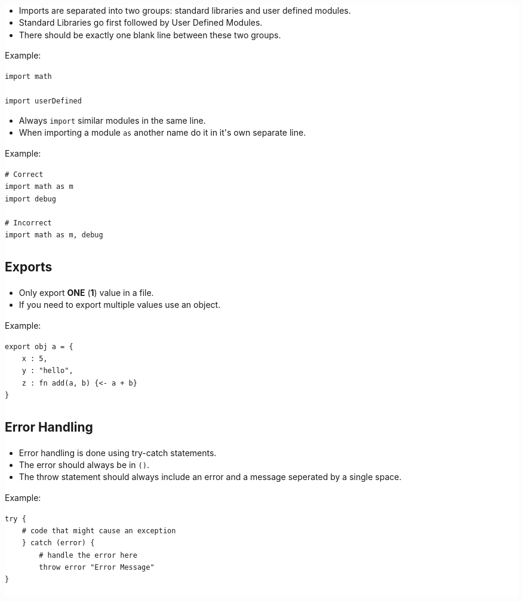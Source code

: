 - Imports are separated into two groups: standard libraries and user defined modules.
- Standard Libraries go first followed by User Defined Modules.
- There should be exactly one blank line between these two groups.

Example:

```phi
import math

import userDefined
```

- Always `import` similar modules in the same line.
- When importing a module `as` another name do it in it's own separate line.

Example:

```phi
# Correct
import math as m
import debug

# Incorrect
import math as m, debug
```

## Exports

- Only export **ONE** (**1**) value in a file.
- If you need to export multiple values use an object.

Example:

```phi
export obj a = {
    x : 5,
    y : "hello",
    z : fn add(a, b) {<- a + b}
}
```

## Error Handling

- Error handling is done using try-catch statements.
- The error should always be in `()`.
- The throw statement should always include an error and a message seperated by a single space.

Example:

```phi
try {
    # code that might cause an exception
    } catch (error) {
        # handle the error here
        throw error "Error Message"
}


```

